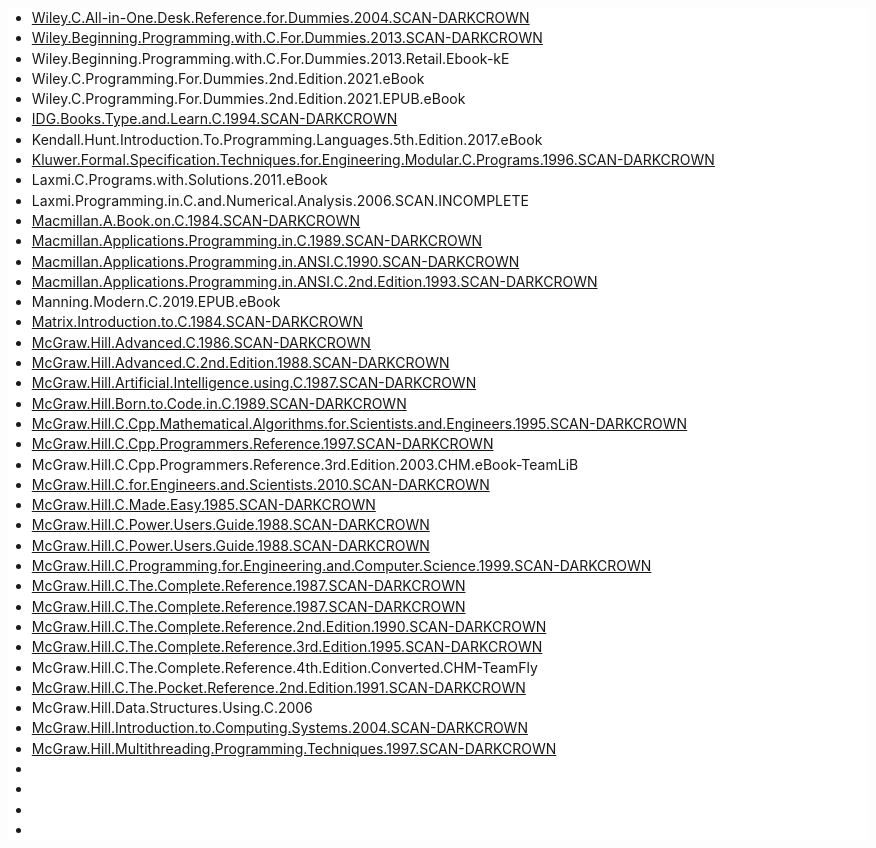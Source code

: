 - [Wiley.C.All-in-One.Desk.Reference.for.Dummies.2004.SCAN-DARKCROWN](https://archive.org/details/callinonedeskref00gook)
- [Wiley.Beginning.Programming.with.C.For.Dummies.2013.SCAN-DARKCROWN](https://archive.org/details/beginningprogram0000gook)
- Wiley.Beginning.Programming.with.C.For.Dummies.2013.Retail.Ebook-kE
- Wiley.C.Programming.For.Dummies.2nd.Edition.2021.eBook
- Wiley.C.Programming.For.Dummies.2nd.Edition.2021.EPUB.eBook
- [IDG.Books.Type.and.Learn.C.1994.SCAN-DARKCROWN](https://archive.org/details/typelearnc0000swan)
- Kendall.Hunt.Introduction.To.Programming.Languages.5th.Edition.2017.eBook
- [Kluwer.Formal.Specification.Techniques.for.Engineering.Modular.C.Programs.1996.SCAN-DARKCROWN](https://archive.org/details/formalspecificat0000tany)
- Laxmi.C.Programs.with.Solutions.2011.eBook
- Laxmi.Programming.in.C.and.Numerical.Analysis.2006.SCAN.INCOMPLETE
- [Macmillan.A.Book.on.C.1984.SCAN-DARKCROWN](https://archive.org/details/bookonc0000berr)
- [Macmillan.Applications.Programming.in.C.1989.SCAN-DARKCROWN](https://archive.org/details/applicationsprog0000john)
- [Macmillan.Applications.Programming.in.ANSI.C.1990.SCAN-DARKCROWN](https://archive.org/details/applicationsprog00john)
- [Macmillan.Applications.Programming.in.ANSI.C.2nd.Edition.1993.SCAN-DARKCROWN](https://archive.org/details/applicationsprog00john_0)
- Manning.Modern.C.2019.EPUB.eBook
- [Matrix.Introduction.to.C.1984.SCAN-DARKCROWN](https://archive.org/details/introductiontoc0000chir)
- [McGraw.Hill.Advanced.C.1986.SCAN-DARKCROWN](https://archive.org/details/advancedc00schi)
- [McGraw.Hill.Advanced.C.2nd.Edition.1988.SCAN-DARKCROWN](https://archive.org/details/advancedc0000schi)
- [McGraw.Hill.Artificial.Intelligence.using.C.1987.SCAN-DARKCROWN](https://archive.org/details/artificialintell0000schi)
- [McGraw.Hill.Born.to.Code.in.C.1989.SCAN-DARKCROWN](https://archive.org/details/borntocodeinc00schi_cm4)
- [McGraw.Hill.C.Cpp.Mathematical.Algorithms.for.Scientists.and.Engineers.1995.SCAN-DARKCROWN](https://archive.org/details/ccmathematicalal0000sham)
- [McGraw.Hill.C.Cpp.Programmers.Reference.1997.SCAN-DARKCROWN](https://archive.org/details/ccprogrammersref00schi)
- McGraw.Hill.C.Cpp.Programmers.Reference.3rd.Edition.2003.CHM.eBook-TeamLiB
- [McGraw.Hill.C.for.Engineers.and.Scientists.2010.SCAN-DARKCROWN](https://archive.org/details/cforengineerssci0000chen)
- [McGraw.Hill.C.Made.Easy.1985.SCAN-DARKCROWN](https://archive.org/details/cmadeeasy0000schi)
- [McGraw.Hill.C.Power.Users.Guide.1988.SCAN-DARKCROWN](https://archive.org/details/cpowerusersguide00schi)
- [McGraw.Hill.C.Power.Users.Guide.1988.SCAN-DARKCROWN](https://archive.org/details/cpowerusersguide00schi_0)
- [McGraw.Hill.C.Programming.for.Engineering.and.Computer.Science.1999.SCAN-DARKCROWN](https://archive.org/details/cprogrammingfore00hhta)
- [McGraw.Hill.C.The.Complete.Reference.1987.SCAN-DARKCROWN](https://archive.org/details/ccompletereferen0000schi)
- [McGraw.Hill.C.The.Complete.Reference.1987.SCAN-DARKCROWN](https://archive.org/details/ccompletereferen0000schi_e6i4)
- [McGraw.Hill.C.The.Complete.Reference.2nd.Edition.1990.SCAN-DARKCROWN](https://archive.org/details/ccompletereferen00schi_0)
- [McGraw.Hill.C.The.Complete.Reference.3rd.Edition.1995.SCAN-DARKCROWN](https://archive.org/details/ccompletereferen0000schi_i3l3)
- McGraw.Hill.C.The.Complete.Reference.4th.Edition.Converted.CHM-TeamFly
- [McGraw.Hill.C.The.Pocket.Reference.2nd.Edition.1991.SCAN-DARKCROWN](https://archive.org/details/cpocketreference00schi)
- McGraw.Hill.Data.Structures.Using.C.2006
- [McGraw.Hill.Introduction.to.Computing.Systems.2004.SCAN-DARKCROWN](https://archive.org/details/introductiontocc0002ramt)
- [McGraw.Hill.Multithreading.Programming.Techniques.1997.SCAN-DARKCROWN](https://archive.org/details/multithreadingpr0000pras)
- []()
- []()
- []()
- []()